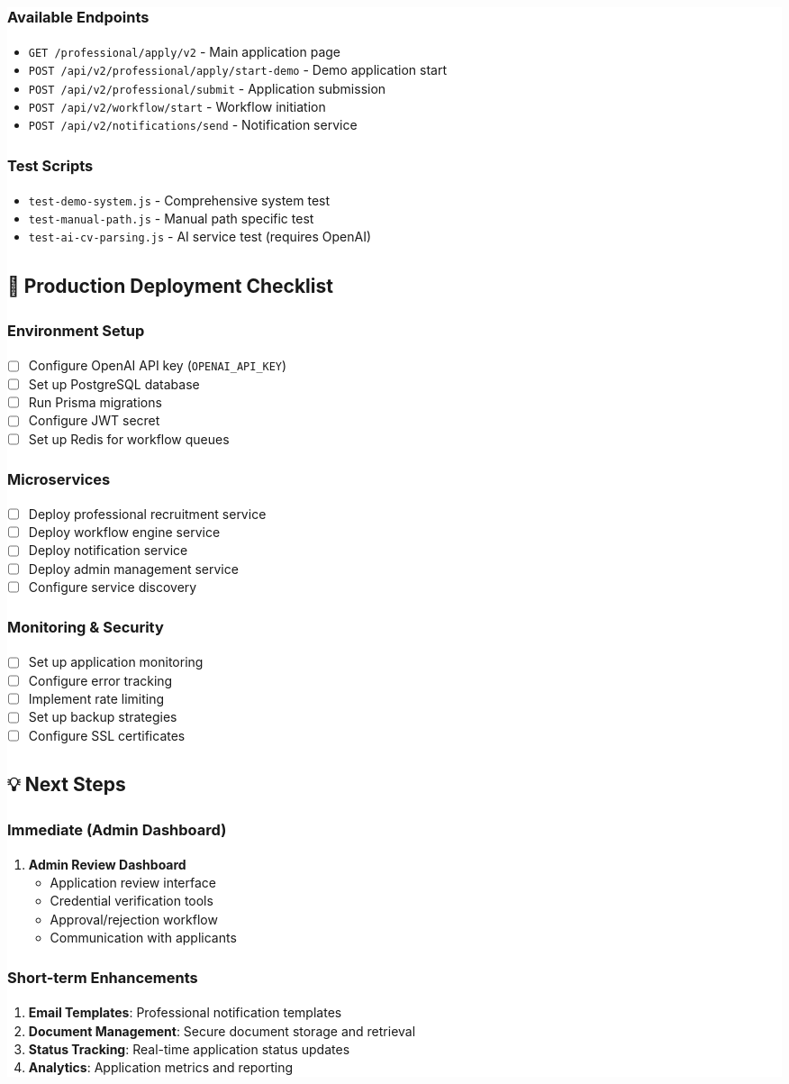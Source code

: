 ### Available Endpoints
- `GET /professional/apply/v2` - Main application page
- `POST /api/v2/professional/apply/start-demo` - Demo application start
- `POST /api/v2/professional/submit` - Application submission
- `POST /api/v2/workflow/start` - Workflow initiation
- `POST /api/v2/notifications/send` - Notification service

### Test Scripts
- `test-demo-system.js` - Comprehensive system test
- `test-manual-path.js` - Manual path specific test
- `test-ai-cv-parsing.js` - AI service test (requires OpenAI)

## 🚀 Production Deployment Checklist

### Environment Setup
- [ ] Configure OpenAI API key (`OPENAI_API_KEY`)
- [ ] Set up PostgreSQL database
- [ ] Run Prisma migrations
- [ ] Configure JWT secret
- [ ] Set up Redis for workflow queues

### Microservices
- [ ] Deploy professional recruitment service
- [ ] Deploy workflow engine service  
- [ ] Deploy notification service
- [ ] Deploy admin management service
- [ ] Configure service discovery

### Monitoring & Security
- [ ] Set up application monitoring
- [ ] Configure error tracking
- [ ] Implement rate limiting
- [ ] Set up backup strategies
- [ ] Configure SSL certificates

## 💡 Next Steps

### Immediate (Admin Dashboard)
1. **Admin Review Dashboard**
   - Application review interface
   - Credential verification tools
   - Approval/rejection workflow
   - Communication with applicants

### Short-term Enhancements
1. **Email Templates**: Professional notification templates
2. **Document Management**: Secure document storage and retrieval
3. **Status Tracking**: Real-time application status updates
4. **Analytics**: Application metrics and reporting
